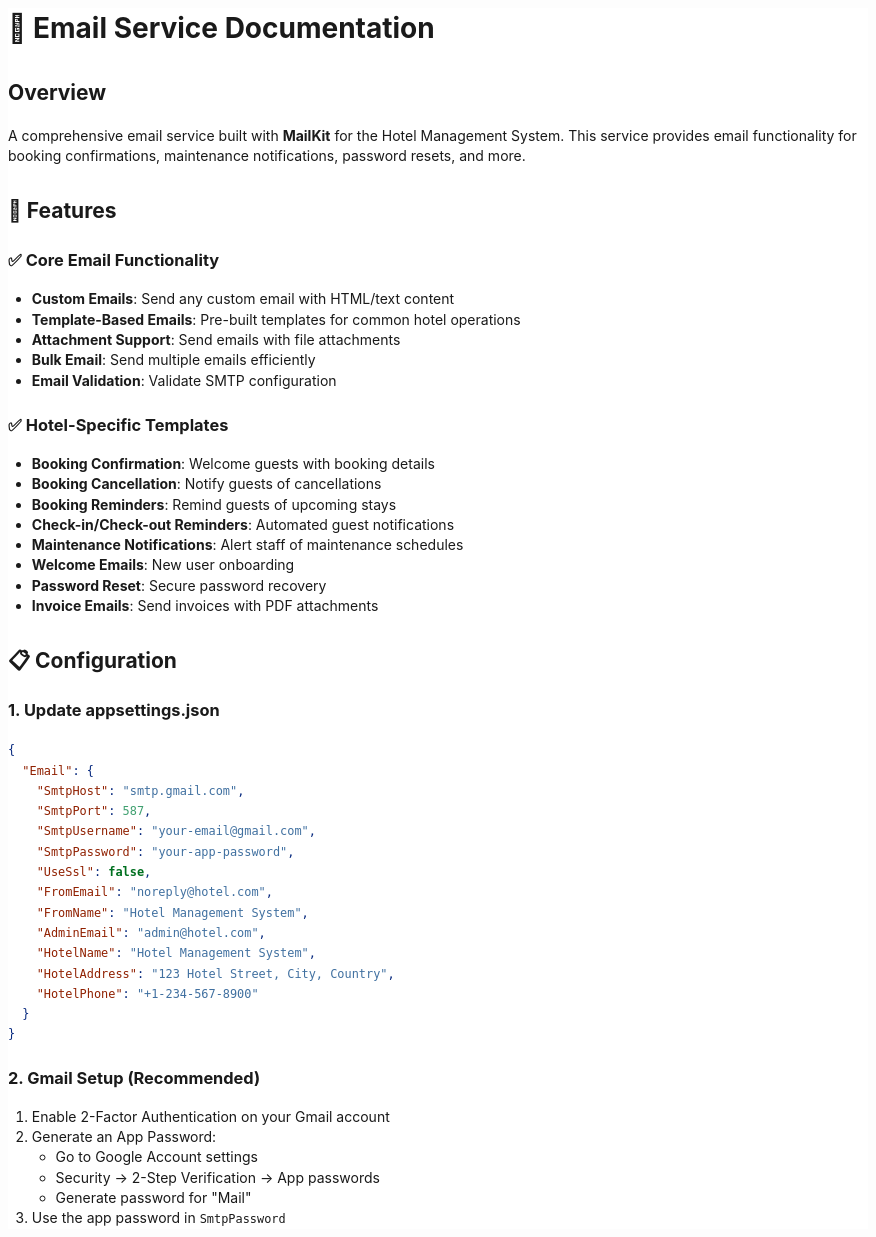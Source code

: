 # 📧 Email Service Documentation

## Overview
A comprehensive email service built with **MailKit** for the Hotel Management System. This service provides email functionality for booking confirmations, maintenance notifications, password resets, and more.

## 🚀 Features

### ✅ **Core Email Functionality**
- **Custom Emails**: Send any custom email with HTML/text content
- **Template-Based Emails**: Pre-built templates for common hotel operations
- **Attachment Support**: Send emails with file attachments
- **Bulk Email**: Send multiple emails efficiently
- **Email Validation**: Validate SMTP configuration

### ✅ **Hotel-Specific Templates**
- **Booking Confirmation**: Welcome guests with booking details
- **Booking Cancellation**: Notify guests of cancellations
- **Booking Reminders**: Remind guests of upcoming stays
- **Check-in/Check-out Reminders**: Automated guest notifications
- **Maintenance Notifications**: Alert staff of maintenance schedules
- **Welcome Emails**: New user onboarding
- **Password Reset**: Secure password recovery
- **Invoice Emails**: Send invoices with PDF attachments

## 📋 Configuration

### 1. **Update appsettings.json**
```json
{
  "Email": {
    "SmtpHost": "smtp.gmail.com",
    "SmtpPort": 587,
    "SmtpUsername": "your-email@gmail.com",
    "SmtpPassword": "your-app-password",
    "UseSsl": false,
    "FromEmail": "noreply@hotel.com",
    "FromName": "Hotel Management System",
    "AdminEmail": "admin@hotel.com",
    "HotelName": "Hotel Management System",
    "HotelAddress": "123 Hotel Street, City, Country",
    "HotelPhone": "+1-234-567-8900"
  }
}
```

### 2. **Gmail Setup (Recommended)**
1. Enable 2-Factor Authentication on your Gmail account
2. Generate an App Password:
   - Go to Google Account settings
   - Security → 2-Step Verification → App passwords
   - Generate password for "Mail"
3. Use the app password in `SmtpPassword`
